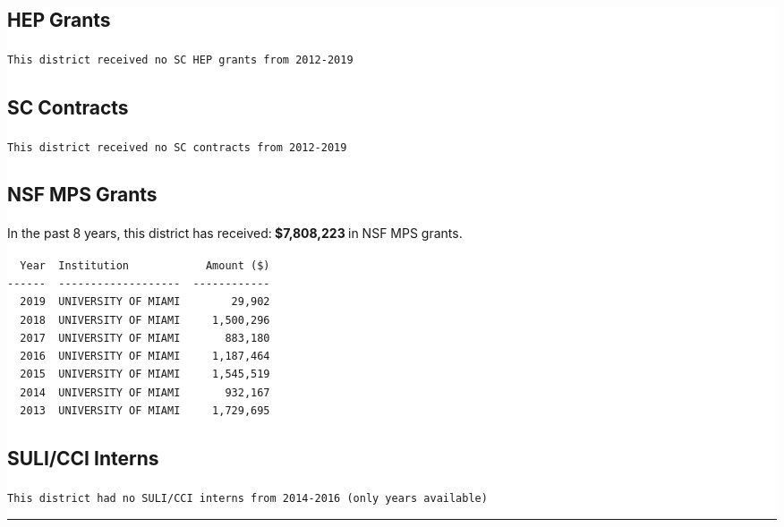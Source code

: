 ## HEP Grants
```
This district received no SC HEP grants from 2012-2019
```
## SC Contracts
```
This district received no SC contracts from 2012-2019
```
## NSF MPS Grants
In the past 8 years, this district has received:<b> $7,808,223 </b>in NSF MPS grants.
```
  Year  Institution            Amount ($)
------  -------------------  ------------
  2019  UNIVERSITY OF MIAMI        29,902
  2018  UNIVERSITY OF MIAMI     1,500,296
  2017  UNIVERSITY OF MIAMI       883,180
  2016  UNIVERSITY OF MIAMI     1,187,464
  2015  UNIVERSITY OF MIAMI     1,545,519
  2014  UNIVERSITY OF MIAMI       932,167
  2013  UNIVERSITY OF MIAMI     1,729,695
```
## SULI/CCI Interns
```
This district had no SULI/CCI interns from 2014-2016 (only years available)
```
---
